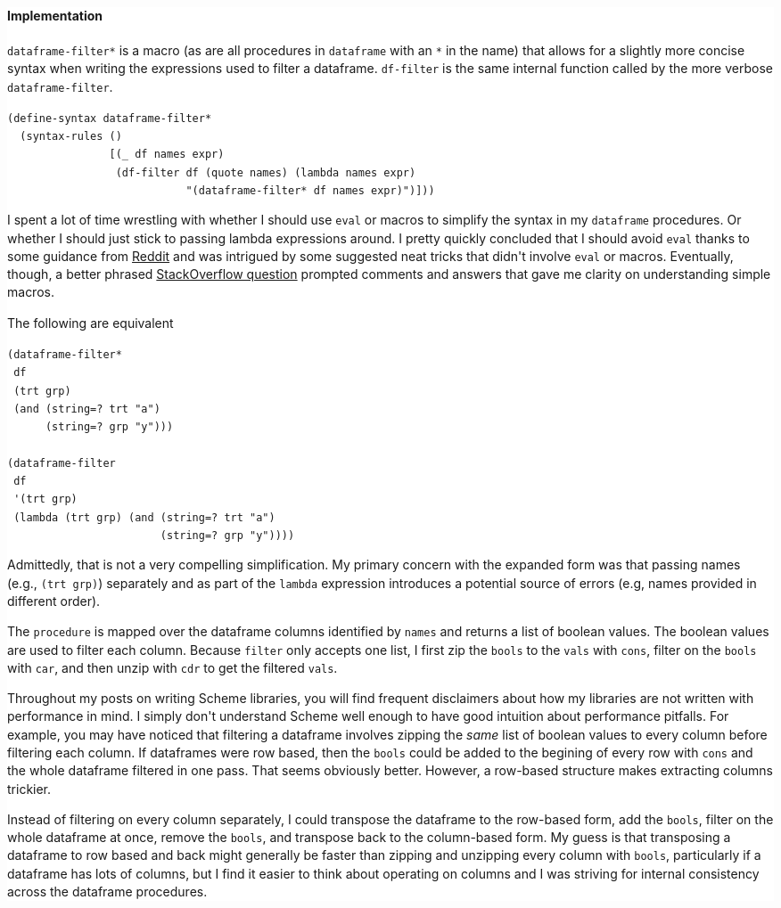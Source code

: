 #### Implementation

`dataframe-filter*` is a macro (as are all procedures in `dataframe` with an `*` in the name) that allows for a slightly more concise syntax when writing the expressions used to filter a dataframe. `df-filter` is the same internal function called by the more verbose `dataframe-filter`.

```
(define-syntax dataframe-filter*
  (syntax-rules ()
                [(_ df names expr)
                 (df-filter df (quote names) (lambda names expr)
                            "(dataframe-filter* df names expr)")]))
```

I spent a lot of time wrestling with whether I should use `eval` or macros to simplify the syntax in my `dataframe` procedures. Or whether I should just stick to passing lambda expressions around. I pretty quickly concluded that I should avoid `eval` thanks to some guidance from [Reddit](https://www.reddit.com/r/scheme/comments/e0lj08/lambda_eval_and_macros/) and was intrigued by some suggested neat tricks that didn't involve `eval` or macros. Eventually, though, a better phrased [StackOverflow question](https://stackoverflow.com/questions/60625913/chez-scheme-macro-for-hiding-lambdas) prompted comments and answers that gave me clarity on understanding simple macros.

The following are equivalent

```
(dataframe-filter*
 df
 (trt grp)
 (and (string=? trt "a")
      (string=? grp "y")))

(dataframe-filter
 df
 '(trt grp)
 (lambda (trt grp) (and (string=? trt "a")
                        (string=? grp "y"))))
```

Admittedly, that is not a very compelling simplification. My primary concern with the expanded form was that passing names (e.g., `(trt grp)`) separately and as part of the `lambda` expression introduces a potential source of errors (e.g, names provided in different order). 

The `procedure` is mapped over the dataframe columns identified by `names` and returns a list of boolean values. The boolean values are used to filter each column. Because `filter` only accepts one list, I first zip the `bools` to the `vals` with `cons`, filter on the `bools` with `car`, and then unzip with `cdr` to get the filtered `vals`. 

Throughout my posts on writing Scheme libraries, you will find frequent disclaimers about how my libraries are not written with performance in mind. I simply don't understand Scheme well enough to have good intuition about performance pitfalls. For example, you may have noticed that filtering a dataframe involves zipping the *same* list of boolean values to every column before filtering each column. If dataframes were row based, then the `bools` could be added to the begining of every row with `cons` and the whole dataframe filtered in one pass. That seems obviously better. However, a row-based structure makes extracting columns trickier.

Instead of filtering on every column separately, I could transpose the dataframe to the row-based form, add the `bools`, filter on the whole dataframe at once, remove the `bools`, and transpose back to the column-based form. My guess is that transposing a dataframe to row based and back might generally be faster than zipping and unzipping every column with `bools`, particularly if a dataframe has lots of columns, but I find it easier to think about operating on columns and I was striving for internal consistency across the dataframe procedures. 
